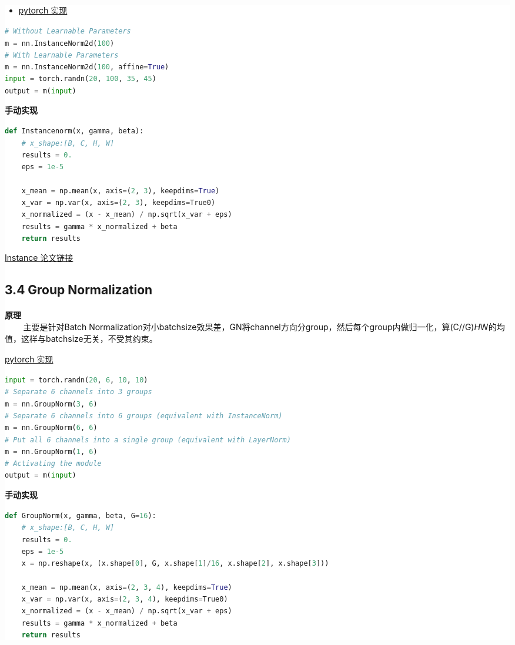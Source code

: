 - [pytorch 实现](https://pytorch.org/docs/stable/generated/torch.nn.InstanceNorm2d.html#torch.nn.InstanceNorm2d)
```python
# Without Learnable Parameters
m = nn.InstanceNorm2d(100)
# With Learnable Parameters
m = nn.InstanceNorm2d(100, affine=True)
input = torch.randn(20, 100, 35, 45)
output = m(input)
```

**手动实现** <br>
```python
def Instancenorm(x, gamma, beta):
    # x_shape:[B, C, H, W]
    results = 0.
    eps = 1e-5

    x_mean = np.mean(x, axis=(2, 3), keepdims=True)
    x_var = np.var(x, axis=(2, 3), keepdims=True0)
    x_normalized = (x - x_mean) / np.sqrt(x_var + eps)
    results = gamma * x_normalized + beta
    return results
```
[Instance 论文链接](https://arxiv.org/pdf/1607.08022.pdf)

## 3.4  Group Normalization
**原理** <br>
&nbsp;&nbsp;&nbsp;&nbsp;&nbsp;&nbsp;&nbsp;&nbsp;主要是针对Batch Normalization对小batchsize效果差，GN将channel方向分group，然后每个group内做归一化，算(C//G)*H*W的均值，这样与batchsize无关，不受其约束。<br>

[pytorch 实现](https://pytorch.org/docs/stable/generated/torch.nn.GroupNorm.html#torch.nn.GroupNorm)
```python
input = torch.randn(20, 6, 10, 10)
# Separate 6 channels into 3 groups
m = nn.GroupNorm(3, 6)
# Separate 6 channels into 6 groups (equivalent with InstanceNorm)
m = nn.GroupNorm(6, 6)
# Put all 6 channels into a single group (equivalent with LayerNorm)
m = nn.GroupNorm(1, 6)
# Activating the module
output = m(input)
```

**手动实现**
```python
def GroupNorm(x, gamma, beta, G=16):
    # x_shape:[B, C, H, W]
    results = 0.
    eps = 1e-5
    x = np.reshape(x, (x.shape[0], G, x.shape[1]/16, x.shape[2], x.shape[3]))

    x_mean = np.mean(x, axis=(2, 3, 4), keepdims=True)
    x_var = np.var(x, axis=(2, 3, 4), keepdims=True0)
    x_normalized = (x - x_mean) / np.sqrt(x_var + eps)
    results = gamma * x_normalized + beta
    return results
```
